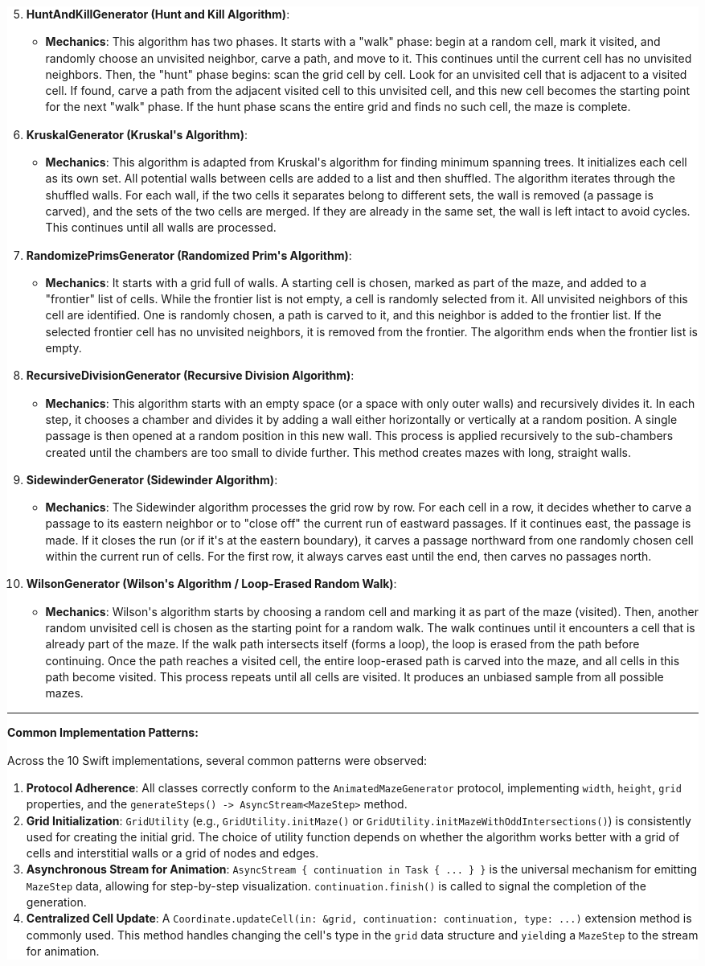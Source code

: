 5.  **HuntAndKillGenerator (Hunt and Kill Algorithm)**:
    *   **Mechanics**: This algorithm has two phases. It starts with a "walk" phase: begin at a random cell, mark it visited, and randomly choose an unvisited neighbor, carve a path, and move to it. This continues until the current cell has no unvisited neighbors. Then, the "hunt" phase begins: scan the grid cell by cell. Look for an unvisited cell that is adjacent to a visited cell. If found, carve a path from the adjacent visited cell to this unvisited cell, and this new cell becomes the starting point for the next "walk" phase. If the hunt phase scans the entire grid and finds no such cell, the maze is complete.

6.  **KruskalGenerator (Kruskal's Algorithm)**:
    *   **Mechanics**: This algorithm is adapted from Kruskal's algorithm for finding minimum spanning trees. It initializes each cell as its own set. All potential walls between cells are added to a list and then shuffled. The algorithm iterates through the shuffled walls. For each wall, if the two cells it separates belong to different sets, the wall is removed (a passage is carved), and the sets of the two cells are merged. If they are already in the same set, the wall is left intact to avoid cycles. This continues until all walls are processed.

7.  **RandomizePrimsGenerator (Randomized Prim's Algorithm)**:
    *   **Mechanics**: It starts with a grid full of walls. A starting cell is chosen, marked as part of the maze, and added to a "frontier" list of cells. While the frontier list is not empty, a cell is randomly selected from it. All unvisited neighbors of this cell are identified. One is randomly chosen, a path is carved to it, and this neighbor is added to the frontier list. If the selected frontier cell has no unvisited neighbors, it is removed from the frontier. The algorithm ends when the frontier list is empty.

8.  **RecursiveDivisionGenerator (Recursive Division Algorithm)**:
    *   **Mechanics**: This algorithm starts with an empty space (or a space with only outer walls) and recursively divides it. In each step, it chooses a chamber and divides it by adding a wall either horizontally or vertically at a random position. A single passage is then opened at a random position in this new wall. This process is applied recursively to the sub-chambers created until the chambers are too small to divide further. This method creates mazes with long, straight walls.

9.  **SidewinderGenerator (Sidewinder Algorithm)**:
    *   **Mechanics**: The Sidewinder algorithm processes the grid row by row. For each cell in a row, it decides whether to carve a passage to its eastern neighbor or to "close off" the current run of eastward passages. If it continues east, the passage is made. If it closes the run (or if it's at the eastern boundary), it carves a passage northward from one randomly chosen cell within the current run of cells. For the first row, it always carves east until the end, then carves no passages north.

10. **WilsonGenerator (Wilson's Algorithm / Loop-Erased Random Walk)**:
    *   **Mechanics**: Wilson's algorithm starts by choosing a random cell and marking it as part of the maze (visited). Then, another random unvisited cell is chosen as the starting point for a random walk. The walk continues until it encounters a cell that is already part of the maze. If the walk path intersects itself (forms a loop), the loop is erased from the path before continuing. Once the path reaches a visited cell, the entire loop-erased path is carved into the maze, and all cells in this path become visited. This process repeats until all cells are visited. It produces an unbiased sample from all possible mazes.

---

**Common Implementation Patterns:**

Across the 10 Swift implementations, several common patterns were observed:

1.  **Protocol Adherence**: All classes correctly conform to the `AnimatedMazeGenerator` protocol, implementing `width`, `height`, `grid` properties, and the `generateSteps() -> AsyncStream<MazeStep>` method.
2.  **Grid Initialization**: `GridUtility` (e.g., `GridUtility.initMaze()` or `GridUtility.initMazeWithOddIntersections()`) is consistently used for creating the initial grid. The choice of utility function depends on whether the algorithm works better with a grid of cells and interstitial walls or a grid of nodes and edges.
3.  **Asynchronous Stream for Animation**: `AsyncStream { continuation in Task { ... } }` is the universal mechanism for emitting `MazeStep` data, allowing for step-by-step visualization. `continuation.finish()` is called to signal the completion of the generation.
4.  **Centralized Cell Update**: A `Coordinate.updateCell(in: &grid, continuation: continuation, type: ...)` extension method is commonly used. This method handles changing the cell's type in the `grid` data structure and `yield`ing a `MazeStep` to the stream for animation.